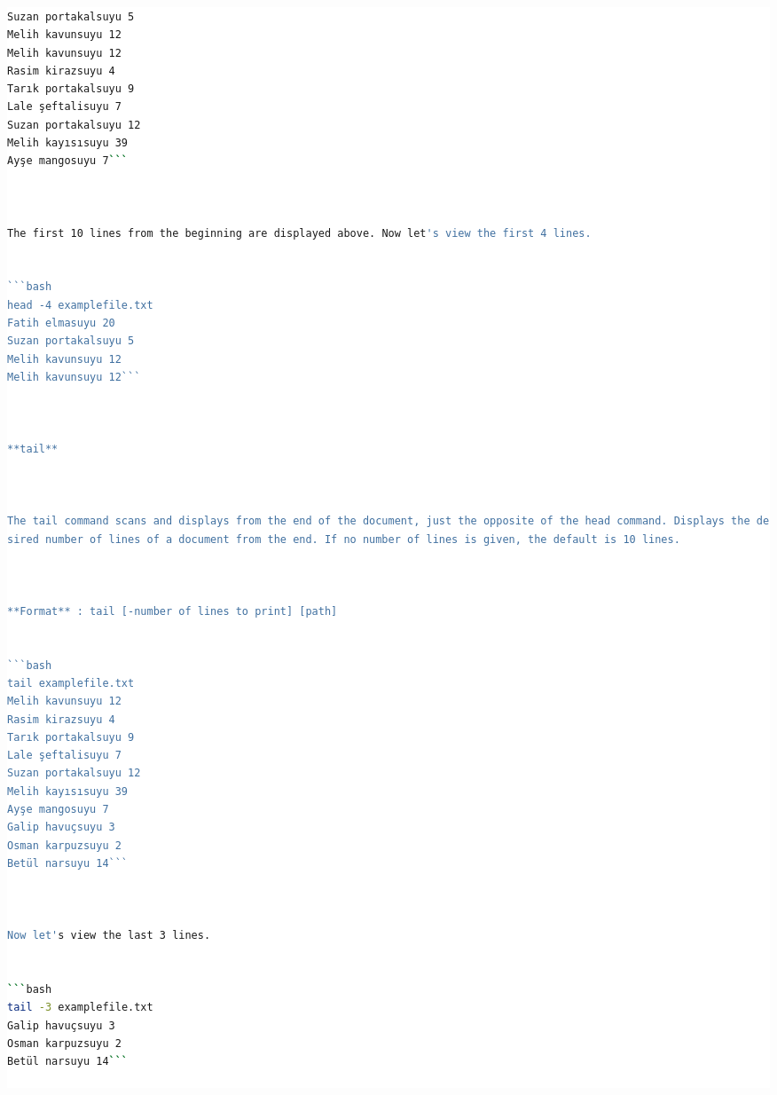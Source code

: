 ```bash
Suzan portakalsuyu 5
Melih kavunsuyu 12
Melih kavunsuyu 12
Rasim kirazsuyu 4
Tarık portakalsuyu 9
Lale şeftalisuyu 7
Suzan portakalsuyu 12
Melih kayısısuyu 39
Ayşe mangosuyu 7```



The first 10 lines from the beginning are displayed above. Now let's view the first 4 lines.


```bash
head -4 examplefile.txt 
Fatih elmasuyu 20
Suzan portakalsuyu 5
Melih kavunsuyu 12
Melih kavunsuyu 12```



**tail**



The tail command scans and displays from the end of the document, just the opposite of the head command. Displays the desired number of lines of a document from the end. If no number of lines is given, the default is 10 lines.



**Format** : tail [-number of lines to print] [path]


```bash
tail examplefile.txt 
Melih kavunsuyu 12
Rasim kirazsuyu 4
Tarık portakalsuyu 9
Lale şeftalisuyu 7
Suzan portakalsuyu 12
Melih kayısısuyu 39
Ayşe mangosuyu 7
Galip havuçsuyu 3
Osman karpuzsuyu 2
Betül narsuyu 14```



Now let's view the last 3 lines.


```bash
tail -3 examplefile.txt 
Galip havuçsuyu 3
Osman karpuzsuyu 2
Betül narsuyu 14```



```